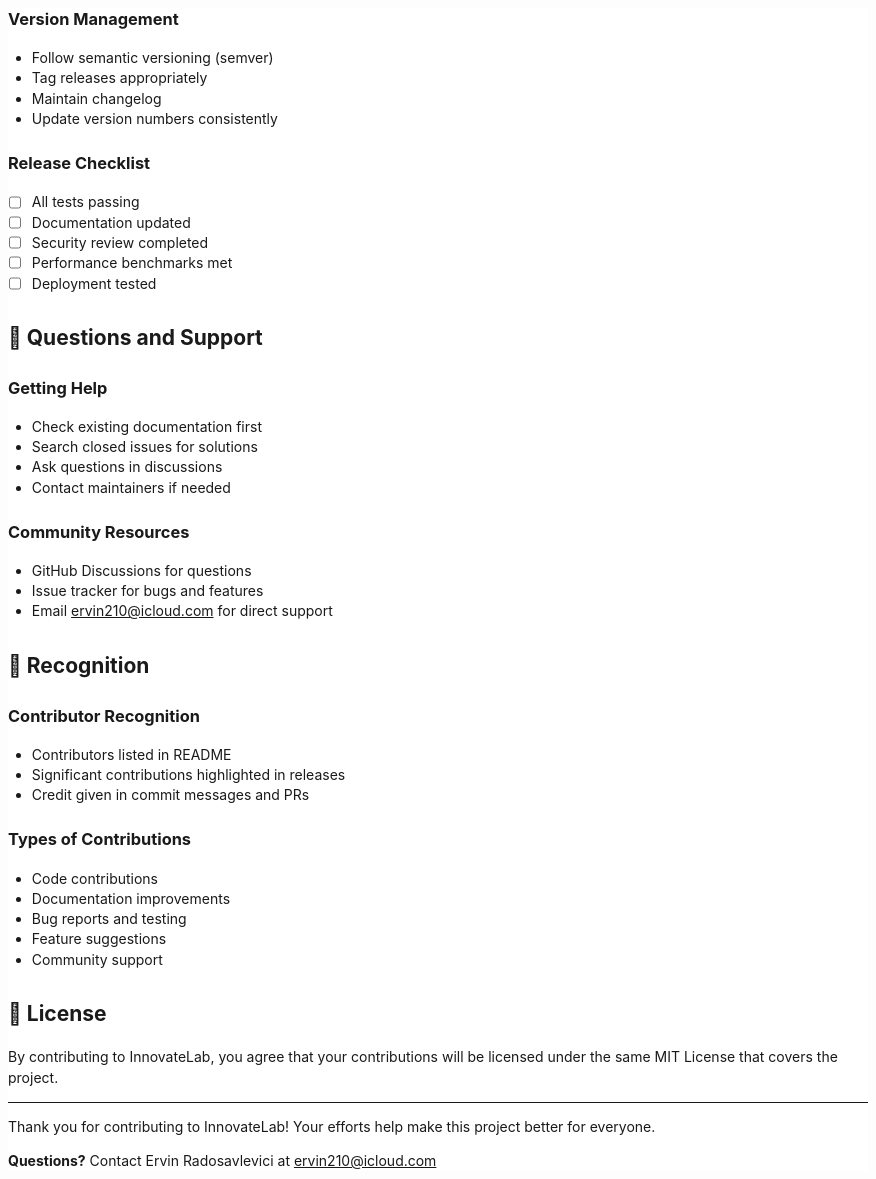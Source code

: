 ### Version Management
- Follow semantic versioning (semver)
- Tag releases appropriately
- Maintain changelog
- Update version numbers consistently

### Release Checklist
- [ ] All tests passing
- [ ] Documentation updated
- [ ] Security review completed
- [ ] Performance benchmarks met
- [ ] Deployment tested

## 🤔 Questions and Support

### Getting Help
- Check existing documentation first
- Search closed issues for solutions
- Ask questions in discussions
- Contact maintainers if needed

### Community Resources
- GitHub Discussions for questions
- Issue tracker for bugs and features
- Email ervin210@icloud.com for direct support

## 🙏 Recognition

### Contributor Recognition
- Contributors listed in README
- Significant contributions highlighted in releases
- Credit given in commit messages and PRs

### Types of Contributions
- Code contributions
- Documentation improvements
- Bug reports and testing
- Feature suggestions
- Community support

## 📜 License

By contributing to InnovateLab, you agree that your contributions will be licensed under the same MIT License that covers the project.

---

Thank you for contributing to InnovateLab! Your efforts help make this project better for everyone.

**Questions?** Contact Ervin Radosavlevici at ervin210@icloud.com